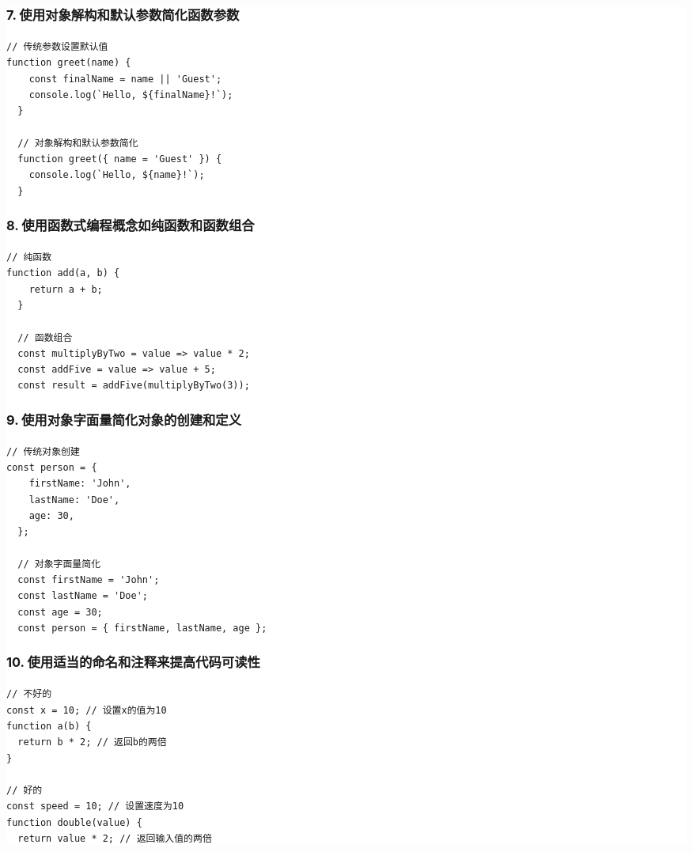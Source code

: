 ### 7\. 使用对象解构和默认参数简化函数参数

```
// 传统参数设置默认值
function greet(name) {
    const finalName = name || 'Guest';
    console.log(`Hello, ${finalName}!`);
  }
  
  // 对象解构和默认参数简化
  function greet({ name = 'Guest' }) {
    console.log(`Hello, ${name}!`);
  }
```

### 8\. 使用函数式编程概念如纯函数和函数组合

```
// 纯函数
function add(a, b) {
    return a + b;
  }
  
  // 函数组合
  const multiplyByTwo = value => value * 2;
  const addFive = value => value + 5;
  const result = addFive(multiplyByTwo(3));
```

### 9\. 使用对象字面量简化对象的创建和定义

```
// 传统对象创建
const person = {
    firstName: 'John',
    lastName: 'Doe',
    age: 30,
  };
  
  // 对象字面量简化
  const firstName = 'John';
  const lastName = 'Doe';
  const age = 30;
  const person = { firstName, lastName, age };
```

### 10\. 使用适当的命名和注释来提高代码可读性

```
// 不好的
const x = 10; // 设置x的值为10
function a(b) {
  return b * 2; // 返回b的两倍
}

// 好的
const speed = 10; // 设置速度为10
function double(value) {
  return value * 2; // 返回输入值的两倍
```
